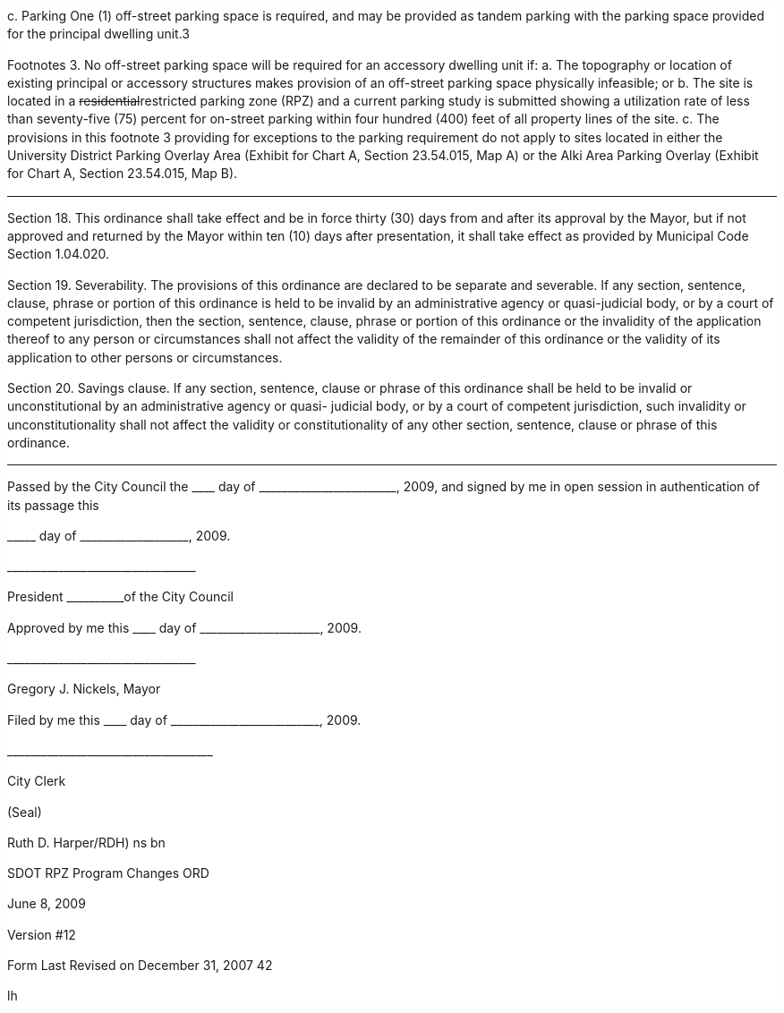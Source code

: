  c. Parking One (1) off-street parking space is required, and may be provided as tandem parking with the parking space provided for the principal dwelling unit.3

 Footnotes 3. No off-street parking space will be required for an accessory dwelling unit if: a. The topography or location of existing principal or accessory structures makes provision of an off-street parking space physically infeasible; or b. The site is located in a ~~residential~~restricted parking zone (RPZ) and a current parking study is submitted showing a utilization rate of less than seventy-five (75) percent for on-street parking within four hundred (400) feet of all property lines of the site. c. The provisions in this footnote 3 providing for exceptions to the parking requirement do not apply to sites located in either the University District Parking Overlay Area (Exhibit for Chart A, Section 23.54.015, Map A) or the Alki Area Parking Overlay (Exhibit for Chart A, Section 23.54.015, Map B).

 ***

 Section 18. This ordinance shall take effect and be in force thirty (30) days from and after its approval by the Mayor, but if not approved and returned by the Mayor within ten (10) days after presentation, it shall take effect as provided by Municipal Code Section 1.04.020.

 Section 19. Severability. The provisions of this ordinance are declared to be separate and severable. If any section, sentence, clause, phrase or portion of this ordinance is held to be invalid by an administrative agency or quasi-judicial body, or by a court of competent jurisdiction, then the section, sentence, clause, phrase or portion of this ordinance or the invalidity of the application thereof to any person or circumstances shall not affect the validity of the remainder of this ordinance or the validity of its application to other persons or circumstances.

 Section 20. Savings clause. If any section, sentence, clause or phrase of this ordinance shall be held to be invalid or unconstitutional by an administrative agency or quasi- judicial body, or by a court of competent jurisdiction, such invalidity or unconstitutionality shall not affect the validity or constitutionality of any other section, sentence, clause or phrase of this ordinance.

 *****

 Passed by the City Council the \_\_\_\_ day of \_\_\_\_\_\_\_\_\_\_\_\_\_\_\_\_\_\_\_\_\_\_\_\_, 2009, and signed by me in open session in authentication of its passage this

 \_\_\_\_\_ day of \_\_\_\_\_\_\_\_\_\_\_\_\_\_\_\_\_\_\_, 2009.

 \_\_\_\_\_\_\_\_\_\_\_\_\_\_\_\_\_\_\_\_\_\_\_\_\_\_\_\_\_\_\_\_\_

 President \_\_\_\_\_\_\_\_\_\_of the City Council

 Approved by me this \_\_\_\_ day of \_\_\_\_\_\_\_\_\_\_\_\_\_\_\_\_\_\_\_\_\_, 2009.

 \_\_\_\_\_\_\_\_\_\_\_\_\_\_\_\_\_\_\_\_\_\_\_\_\_\_\_\_\_\_\_\_\_

 Gregory J. Nickels, Mayor

 Filed by me this \_\_\_\_ day of \_\_\_\_\_\_\_\_\_\_\_\_\_\_\_\_\_\_\_\_\_\_\_\_\_\_, 2009.

 \_\_\_\_\_\_\_\_\_\_\_\_\_\_\_\_\_\_\_\_\_\_\_\_\_\_\_\_\_\_\_\_\_\_\_\_

 City Clerk

 (Seal)

 Ruth D. Harper/RDH) ns bn

 SDOT RPZ Program Changes ORD

 June 8, 2009

 Version #12

 Form Last Revised on December 31, 2007 42

 lh

